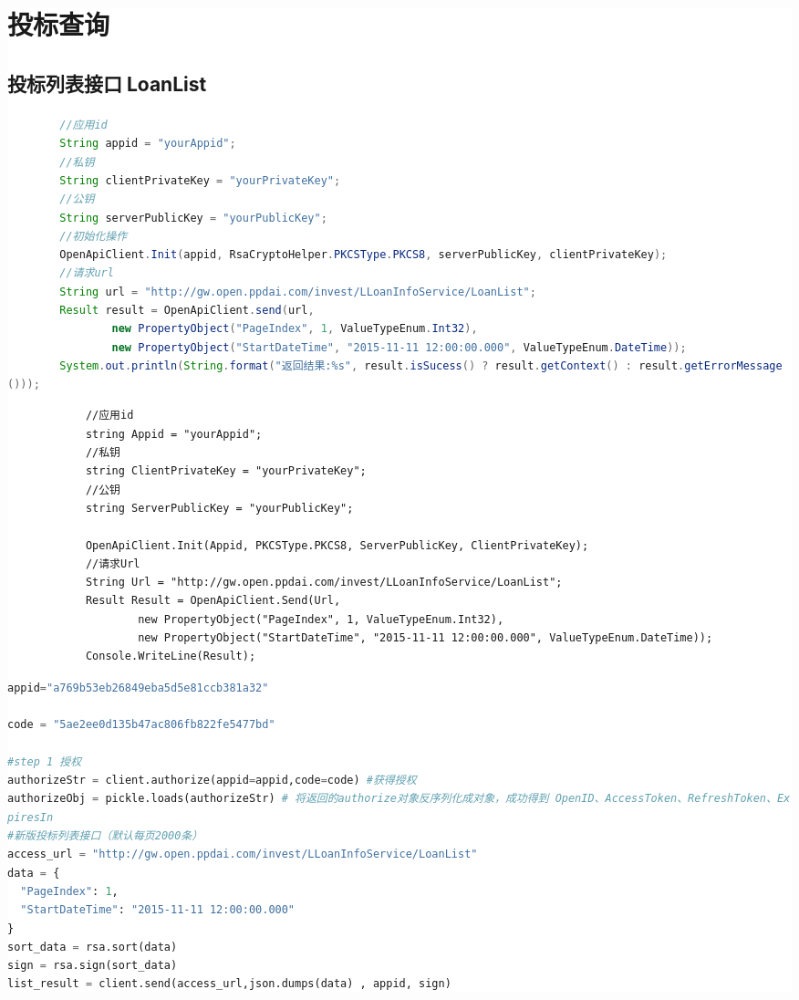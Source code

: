 # 投标查询

##  投标列表接口 LoanList

```Java
        //应用id
        String appid = "yourAppid";
        //私钥
        String clientPrivateKey = "yourPrivateKey";
        //公钥
        String serverPublicKey = "yourPublicKey";
        //初始化操作
        OpenApiClient.Init(appid, RsaCryptoHelper.PKCSType.PKCS8, serverPublicKey, clientPrivateKey);
        //请求url
        String url = "http://gw.open.ppdai.com/invest/LLoanInfoService/LoanList";
        Result result = OpenApiClient.send(url,
                new PropertyObject("PageIndex", 1, ValueTypeEnum.Int32),
                new PropertyObject("StartDateTime", "2015-11-11 12:00:00.000", ValueTypeEnum.DateTime));
        System.out.println(String.format("返回结果:%s", result.isSucess() ? result.getContext() : result.getErrorMessage()));

```

```.net
            //应用id
            string Appid = "yourAppid";
            //私钥
            string ClientPrivateKey = "yourPrivateKey";
            //公钥
            string ServerPublicKey = "yourPublicKey";

            OpenApiClient.Init(Appid, PKCSType.PKCS8, ServerPublicKey, ClientPrivateKey);
            //请求Url
            String Url = "http://gw.open.ppdai.com/invest/LLoanInfoService/LoanList";
            Result Result = OpenApiClient.Send(Url,
                    new PropertyObject("PageIndex", 1, ValueTypeEnum.Int32),
                    new PropertyObject("StartDateTime", "2015-11-11 12:00:00.000", ValueTypeEnum.DateTime));
            Console.WriteLine(Result);
```

```python
appid="a769b53eb26849eba5d5e81ccb381a32"

code = "5ae2ee0d135b47ac806fb822fe5477bd"

#step 1 授权
authorizeStr = client.authorize(appid=appid,code=code) #获得授权
authorizeObj = pickle.loads(authorizeStr) # 将返回的authorize对象反序列化成对象，成功得到 OpenID、AccessToken、RefreshToken、ExpiresIn
#新版投标列表接口（默认每页2000条）
access_url = "http://gw.open.ppdai.com/invest/LLoanInfoService/LoanList"
data = {
  "PageIndex": 1,
  "StartDateTime": "2015-11-11 12:00:00.000"
}
sort_data = rsa.sort(data)
sign = rsa.sign(sort_data)
list_result = client.send(access_url,json.dumps(data) , appid, sign)
```
